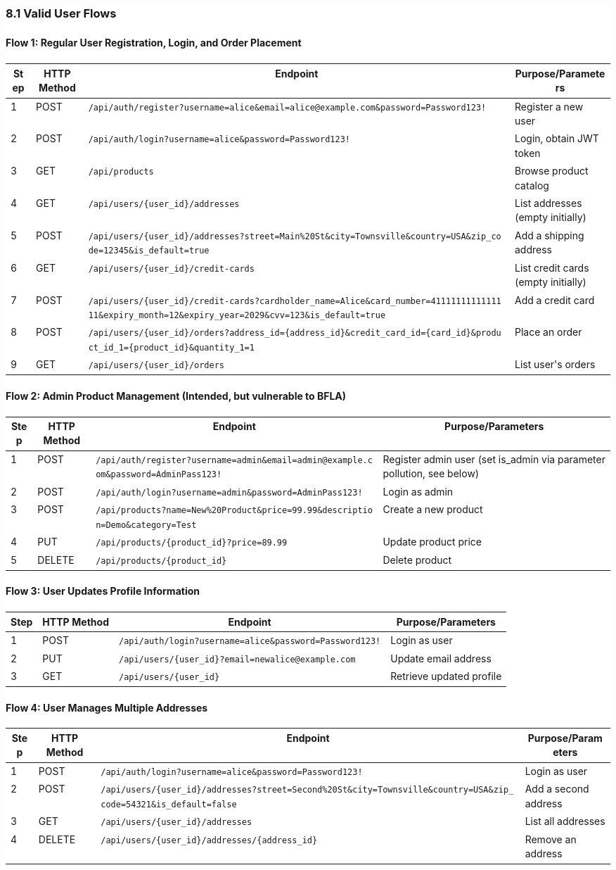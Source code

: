 ### 8.1 Valid User Flows

#### Flow 1: Regular User Registration, Login, and Order Placement

| Step | HTTP Method | Endpoint | Purpose/Parameters |
|------|-------------|----------|--------------------|
| 1 | POST | `/api/auth/register?username=alice&email=alice@example.com&password=Password123!` | Register a new user |
| 2 | POST | `/api/auth/login?username=alice&password=Password123!` | Login, obtain JWT token |
| 3 | GET | `/api/products` | Browse product catalog |
| 4 | GET | `/api/users/{user_id}/addresses` | List addresses (empty initially) |
| 5 | POST | `/api/users/{user_id}/addresses?street=Main%20St&city=Townsville&country=USA&zip_code=12345&is_default=true` | Add a shipping address |
| 6 | GET | `/api/users/{user_id}/credit-cards` | List credit cards (empty initially) |
| 7 | POST | `/api/users/{user_id}/credit-cards?cardholder_name=Alice&card_number=4111111111111111&expiry_month=12&expiry_year=2029&cvv=123&is_default=true` | Add a credit card |
| 8 | POST | `/api/users/{user_id}/orders?address_id={address_id}&credit_card_id={card_id}&product_id_1={product_id}&quantity_1=1` | Place an order |
| 9 | GET | `/api/users/{user_id}/orders` | List user's orders |

#### Flow 2: Admin Product Management (Intended, but vulnerable to BFLA)

| Step | HTTP Method | Endpoint | Purpose/Parameters |
|------|-------------|----------|--------------------|
| 1 | POST | `/api/auth/register?username=admin&email=admin@example.com&password=AdminPass123!` | Register admin user (set is_admin via parameter pollution, see below) |
| 2 | POST | `/api/auth/login?username=admin&password=AdminPass123!` | Login as admin |
| 3 | POST | `/api/products?name=New%20Product&price=99.99&description=Demo&category=Test` | Create a new product |
| 4 | PUT | `/api/products/{product_id}?price=89.99` | Update product price |
| 5 | DELETE | `/api/products/{product_id}` | Delete product |

#### Flow 3: User Updates Profile Information

| Step | HTTP Method | Endpoint | Purpose/Parameters |
|------|-------------|----------|--------------------|
| 1 | POST | `/api/auth/login?username=alice&password=Password123!` | Login as user |
| 2 | PUT | `/api/users/{user_id}?email=newalice@example.com` | Update email address |
| 3 | GET | `/api/users/{user_id}` | Retrieve updated profile |

#### Flow 4: User Manages Multiple Addresses

| Step | HTTP Method | Endpoint | Purpose/Parameters |
|------|-------------|----------|--------------------|
| 1 | POST | `/api/auth/login?username=alice&password=Password123!` | Login as user |
| 2 | POST | `/api/users/{user_id}/addresses?street=Second%20St&city=Townsville&country=USA&zip_code=54321&is_default=false` | Add a second address |
| 3 | GET | `/api/users/{user_id}/addresses` | List all addresses |
| 4 | DELETE | `/api/users/{user_id}/addresses/{address_id}` | Remove an address |
